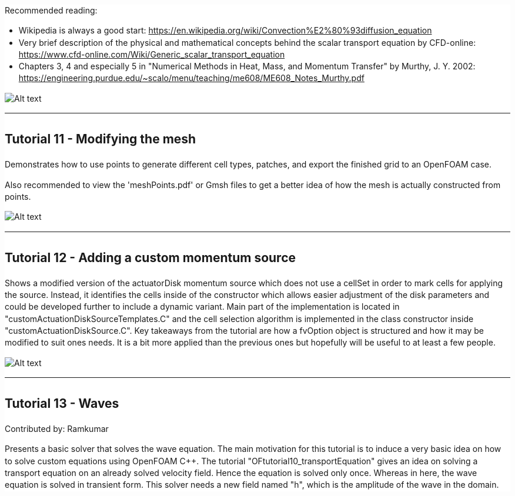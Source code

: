 Recommended reading:
- Wikipedia is always a good start:
    https://en.wikipedia.org/wiki/Convection%E2%80%93diffusion_equation
- Very brief description of the physical and mathematical concepts behind
	the scalar transport equation by CFD-online:
    https://www.cfd-online.com/Wiki/Generic_scalar_transport_equation
- Chapters 3, 4 and especially 5 in "Numerical Methods in Heat, Mass,
    and Momentum Transfer" by Murthy, J. Y. 2002:
    https://engineering.purdue.edu/~scalo/menu/teaching/me608/ME608_Notes_Murthy.pdf

![Alt text](OFtutorial10_transportEquation/testCase/2DconvectionDiffusion.png?raw=true "Tutorial 10 - result of 2D convection-diffusion with inlets at left and bottom edges")

---------
## Tutorial 11 - Modifying the mesh

Demonstrates how to use points to generate different cell types, patches,
and export the finished grid to an OpenFOAM case.

Also recommended to view the 'meshPoints.pdf' or Gmsh files to get a better
idea of how the mesh is actually constructed from points.

![Alt text](OFtutorial11_modifyingTheMesh/testCase/cellTypes.png?raw=true "Tutorial 11 - different cell topologies")

---------
## Tutorial 12 - Adding a custom momentum source

Shows a modified version of the actuatorDisk momentum source which does not use
a cellSet in order to mark cells for applying the source. Instead, it identifies
the cells inside of the constructor which allows easier adjustment of the disk
parameters and could be developed further to include a dynamic variant. Main
part of the implementation is located in "customActuationDiskSourceTemplates.C"
and the cell selection algorithm is implemented in the class constructor inside
"customActuationDiskSource.C". Key takeaways from the tutorial are how a fvOption
object is structured and how it may be modified to suit ones needs. It is a bit
more applied than the previous ones but hopefully will be useful to at least
a few people.

![Alt text](OFtutorial12_momentumSource/testCase/Umagnitude.png?raw=true "Tutorial 12 - velocity affected by a momentum source")

---------
## Tutorial 13 - Waves

Contributed by: Ramkumar

Presents a basic solver that solves the wave equation. The main
motivation for this tutorial is to induce a very basic idea on how to solve custom
equations using OpenFOAM C++. The tutorial "OFtutorial10\_transportEquation" gives
an idea on solving a transport equation on an already solved velocity field. Hence
the equation is solved only once. Whereas in here, the wave equation is solved in
transient form. This solver needs a new field named "h", which is the amplitude of
the wave in the domain.
